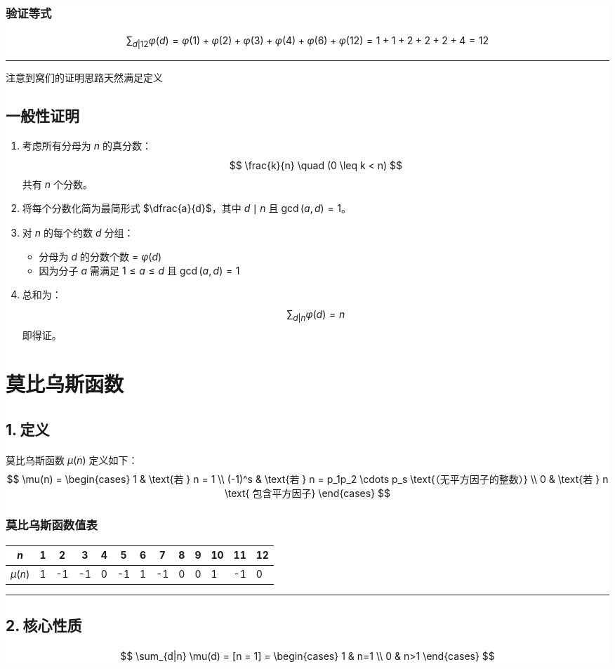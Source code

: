 ### 验证等式
$$
\sum_{d|12}\varphi(d) = \varphi(1)+\varphi(2)+\varphi(3)+\varphi(4)+\varphi(6)+\varphi(12) = 1+1+2+2+2+4=12
$$

---
注意到窝们的证明思路天然满足定义

## 一般性证明
1. 考虑所有分母为 $n$ 的真分数：
   $$
   \frac{k}{n} \quad (0 \leq k < n)
   $$
   共有 $n$ 个分数。

2. 将每个分数化简为最简形式 $\dfrac{a}{d}$，其中 $d \mid n$ 且 $\gcd(a,d)=1$。

3. 对 $n$ 的每个约数 $d$ 分组：
   - 分母为 $d$ 的分数个数 = $\varphi(d)$
   - 因为分子 $a$ 需满足 $1 \leq a \leq d$ 且 $\gcd(a,d)=1$

4. 总和为：
   $$
   \sum_{d|n} \varphi(d) = n
   $$
   即得证。

# 莫比乌斯函数

## 1. 定义
莫比乌斯函数 $\mu(n)$ 定义如下：
$$
\mu(n) = 
\begin{cases} 
1 & \text{若 } n = 1 \\ 
(-1)^s & \text{若 } n = p_1p_2 \cdots p_s \text{（无平方因子的整数）} \\ 
0 & \text{若 } n \text{ 包含平方因子}
\end{cases}
$$

### 莫比乌斯函数值表
| $n$   | 1 | 2 | 3 | 4 | 5 | 6 | 7 | 8 | 9 | 10 | 11 | 12 |
|-------|---|---|---|---|---|---|---|---|---|---|----|----|
| $\mu(n)$ | 1 | -1 | -1 | 0 | -1 | 1 | -1 | 0 | 0 | 1  | -1 | 0  |

---

## 2. 核心性质
$$
\sum_{d|n} \mu(d) = [n = 1] = 
\begin{cases} 
1 & n=1 \\
0 & n>1 
\end{cases}
$$
